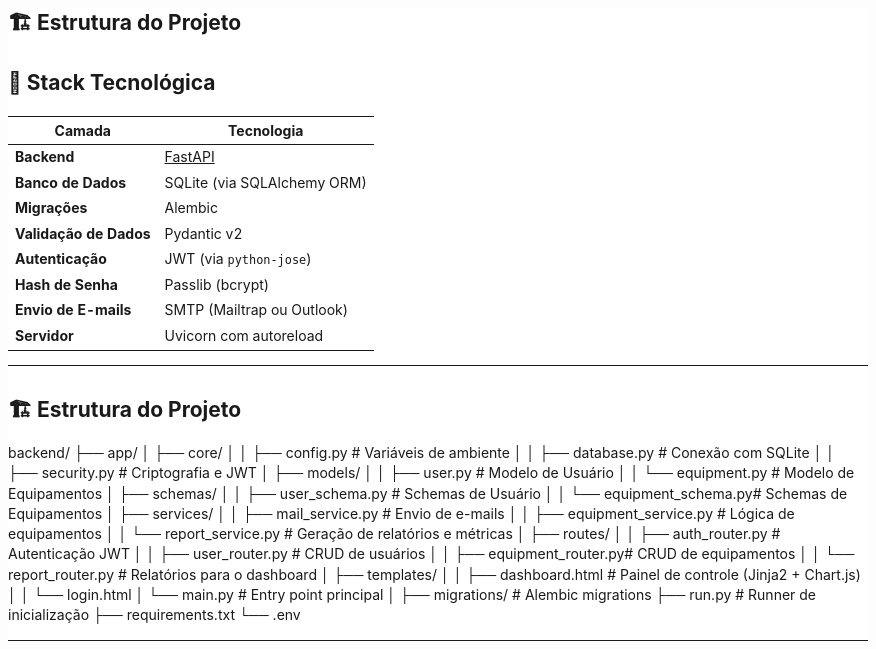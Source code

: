 
## 🏗️ Estrutura do Projeto


## 🧩 Stack Tecnológica

| Camada | Tecnologia |
|--------|-------------|
| **Backend** | [FastAPI](https://fastapi.tiangolo.com/) |
| **Banco de Dados** | SQLite (via SQLAlchemy ORM) |
| **Migrações** | Alembic |
| **Validação de Dados** | Pydantic v2 |
| **Autenticação** | JWT (via `python-jose`) |
| **Hash de Senha** | Passlib (bcrypt) |
| **Envio de E-mails** | SMTP (Mailtrap ou Outlook) |
| **Servidor** | Uvicorn com autoreload |

---

## 🏗️ Estrutura do Projeto

backend/
├── app/
│ ├── core/
│ │ ├── config.py # Variáveis de ambiente
│ │ ├── database.py # Conexão com SQLite
│ │ ├── security.py # Criptografia e JWT
│ ├── models/
│ │ ├── user.py # Modelo de Usuário
│ │ └── equipment.py # Modelo de Equipamentos
│ ├── schemas/
│ │ ├── user_schema.py # Schemas de Usuário
│ │ └── equipment_schema.py# Schemas de Equipamentos
│ ├── services/
│ │ ├── mail_service.py # Envio de e-mails
│ │ ├── equipment_service.py # Lógica de equipamentos
│ │ └── report_service.py # Geração de relatórios e métricas
│ ├── routes/
│ │ ├── auth_router.py # Autenticação JWT
│ │ ├── user_router.py # CRUD de usuários
│ │ ├── equipment_router.py# CRUD de equipamentos
│ │ └── report_router.py # Relatórios para o dashboard
│ ├── templates/
│ │ ├── dashboard.html # Painel de controle (Jinja2 + Chart.js)
│ │ └── login.html
│ └── main.py # Entry point principal
│
├── migrations/ # Alembic migrations
├── run.py # Runner de inicialização
├── requirements.txt
└── .env

---